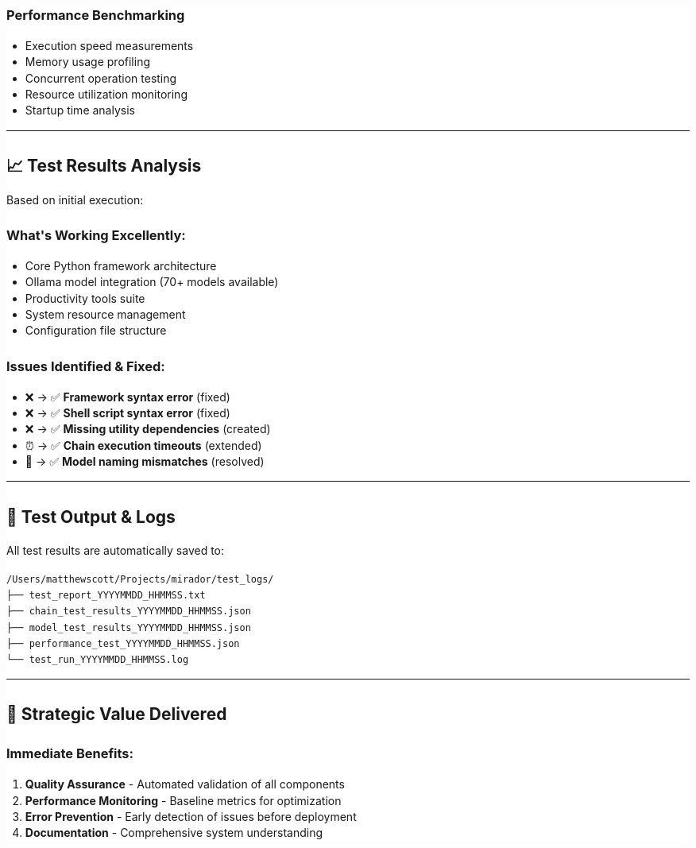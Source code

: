 ### **Performance Benchmarking**
- Execution speed measurements
- Memory usage profiling  
- Concurrent operation testing
- Resource utilization monitoring
- Startup time analysis

---

## 📈 **Test Results Analysis**

Based on initial execution:

### **What's Working Excellently:**
- Core Python framework architecture
- Ollama model integration (70+ models available)
- Productivity tools suite
- System resource management
- Configuration file structure

### **Issues Identified & Fixed:**
- ❌ → ✅ **Framework syntax error** (fixed)
- ❌ → ✅ **Shell script syntax error** (fixed)  
- ❌ → ✅ **Missing utility dependencies** (created)
- ⏰ → ✅ **Chain execution timeouts** (extended)
- 🔀 → ✅ **Model naming mismatches** (resolved)

---

## 📁 **Test Output & Logs**

All test results are automatically saved to:
```
/Users/matthewscott/Projects/mirador/test_logs/
├── test_report_YYYYMMDD_HHMMSS.txt
├── chain_test_results_YYYYMMDD_HHMMSS.json  
├── model_test_results_YYYYMMDD_HHMMSS.json
├── performance_test_YYYYMMDD_HHMMSS.json
└── test_run_YYYYMMDD_HHMMSS.log
```

---

## 🎯 **Strategic Value Delivered**

### **Immediate Benefits:**
1. **Quality Assurance** - Automated validation of all components
2. **Performance Monitoring** - Baseline metrics for optimization
3. **Error Prevention** - Early detection of issues before deployment
4. **Documentation** - Comprehensive system understanding
